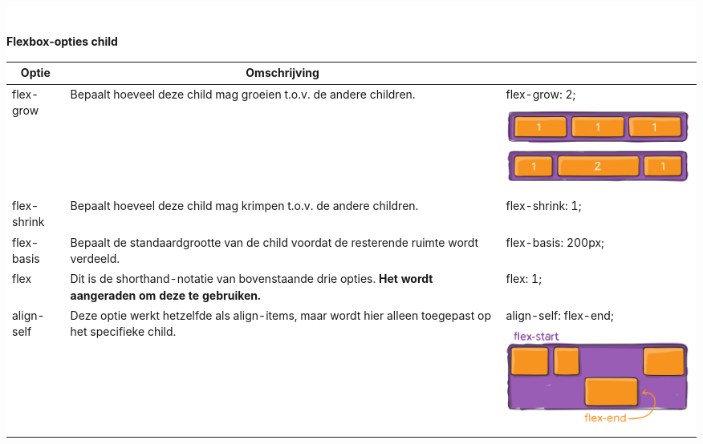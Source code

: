 <br>

**Flexbox-opties child**

| Optie       | Omschrijving                                                                                             |                                                                          |
| ----------- | -------------------------------------------------------------------------------------------------------- | ------------------------------------------------------------------------ |
| flex-grow   | Bepaalt hoeveel deze child mag groeien t.o.v. de andere children.                                        | flex-grow: 2;<br><img src="./images/flex-grow.svg" width="300">          |
| flex-shrink | Bepaalt hoeveel deze child mag krimpen t.o.v. de andere children.                                        | flex-shrink: 1;                                                          |
| flex-basis  | Bepaalt de standaardgrootte van de child voordat de resterende ruimte wordt verdeeld.                    | flex-basis: 200px;                                                       |
| flex        | Dit is de shorthand-notatie van bovenstaande drie opties. **Het wordt aangeraden om deze te gebruiken.** | flex: 1;                                                                 |
| align-self  | Deze optie werkt hetzelfde als align-items, maar wordt hier alleen toegepast op het specifieke child.    | align-self: flex-end;<br><img src="./images/align-self.svg" width="300"> |
